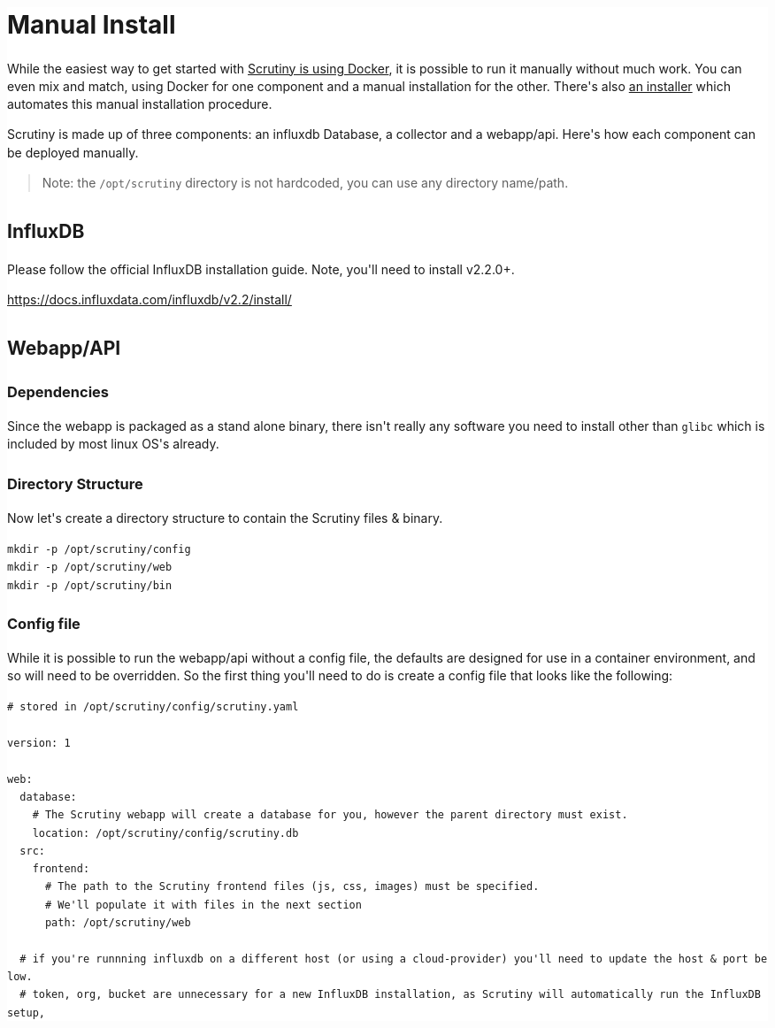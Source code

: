 # Manual Install

While the easiest way to get started with [Scrutiny is using Docker](https://github.com/AnalogJ/scrutiny#docker),
it is possible to run it manually without much work. You can even mix and match, using Docker for one component and
a manual installation for the other. There's also [an installer](INSTALL_ANSIBLE.md) which automates this manual installation procedure.

Scrutiny is made up of three components: an influxdb Database, a collector and a webapp/api. Here's how each component can be deployed manually.

> Note: the `/opt/scrutiny` directory is not hardcoded, you can use any directory name/path.

## InfluxDB

Please follow the official InfluxDB installation guide. Note, you'll need to install v2.2.0+. 

https://docs.influxdata.com/influxdb/v2.2/install/

## Webapp/API

### Dependencies

Since the webapp is packaged as a stand alone binary, there isn't really any software you need to install other than `glibc`
which is included by most linux OS's already.


### Directory Structure

Now let's create a directory structure to contain the Scrutiny files & binary.

```
mkdir -p /opt/scrutiny/config
mkdir -p /opt/scrutiny/web
mkdir -p /opt/scrutiny/bin
```

### Config file

While it is possible to run the webapp/api without a config file, the defaults are designed for use in a container environment,
and so will need to be overridden. So the first thing you'll need to do is create a config file that looks like the following:

```
# stored in /opt/scrutiny/config/scrutiny.yaml

version: 1

web:
  database:
    # The Scrutiny webapp will create a database for you, however the parent directory must exist.
    location: /opt/scrutiny/config/scrutiny.db
  src:
    frontend:
      # The path to the Scrutiny frontend files (js, css, images) must be specified.
      # We'll populate it with files in the next section
      path: /opt/scrutiny/web
  
  # if you're runnning influxdb on a different host (or using a cloud-provider) you'll need to update the host & port below. 
  # token, org, bucket are unnecessary for a new InfluxDB installation, as Scrutiny will automatically run the InfluxDB setup, 
```